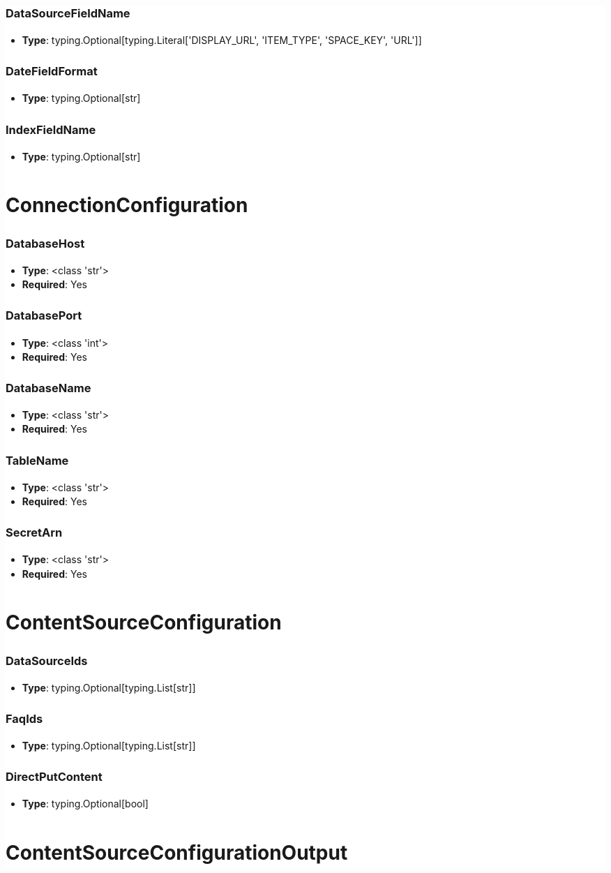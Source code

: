 ### DataSourceFieldName
- **Type**: typing.Optional[typing.Literal['DISPLAY_URL', 'ITEM_TYPE', 'SPACE_KEY', 'URL']]

### DateFieldFormat
- **Type**: typing.Optional[str]

### IndexFieldName
- **Type**: typing.Optional[str]


# ConnectionConfiguration

### DatabaseHost
- **Type**: <class 'str'>
- **Required**: Yes

### DatabasePort
- **Type**: <class 'int'>
- **Required**: Yes

### DatabaseName
- **Type**: <class 'str'>
- **Required**: Yes

### TableName
- **Type**: <class 'str'>
- **Required**: Yes

### SecretArn
- **Type**: <class 'str'>
- **Required**: Yes


# ContentSourceConfiguration

### DataSourceIds
- **Type**: typing.Optional[typing.List[str]]

### FaqIds
- **Type**: typing.Optional[typing.List[str]]

### DirectPutContent
- **Type**: typing.Optional[bool]


# ContentSourceConfigurationOutput
